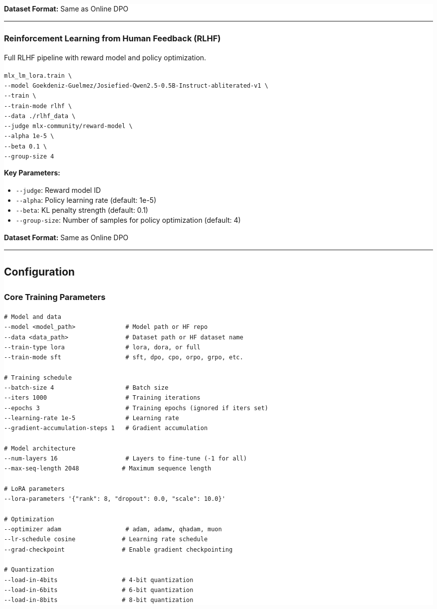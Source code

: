 **Dataset Format:** Same as Online DPO

---

### Reinforcement Learning from Human Feedback (RLHF)

Full RLHF pipeline with reward model and policy optimization.

```shell
mlx_lm_lora.train \
--model Goekdeniz-Guelmez/Josiefied-Qwen2.5-0.5B-Instruct-abliterated-v1 \
--train \
--train-mode rlhf \
--data ./rlhf_data \
--judge mlx-community/reward-model \
--alpha 1e-5 \
--beta 0.1 \
--group-size 4
```

**Key Parameters:**

- `--judge`: Reward model ID
- `--alpha`: Policy learning rate (default: 1e-5)
- `--beta`: KL penalty strength (default: 0.1)
- `--group-size`: Number of samples for policy optimization (default: 4)

**Dataset Format:** Same as Online DPO

---

## Configuration

### Core Training Parameters

```shell
# Model and data
--model <model_path>              # Model path or HF repo
--data <data_path>                # Dataset path or HF dataset name
--train-type lora                 # lora, dora, or full
--train-mode sft                  # sft, dpo, cpo, orpo, grpo, etc.

# Training schedule
--batch-size 4                    # Batch size
--iters 1000                      # Training iterations
--epochs 3                        # Training epochs (ignored if iters set)
--learning-rate 1e-5              # Learning rate
--gradient-accumulation-steps 1   # Gradient accumulation

# Model architecture
--num-layers 16                   # Layers to fine-tune (-1 for all)
--max-seq-length 2048            # Maximum sequence length

# LoRA parameters
--lora-parameters '{"rank": 8, "dropout": 0.0, "scale": 10.0}'

# Optimization
--optimizer adam                  # adam, adamw, qhadam, muon
--lr-schedule cosine             # Learning rate schedule
--grad-checkpoint                # Enable gradient checkpointing

# Quantization
--load-in-4bits                  # 4-bit quantization
--load-in-6bits                  # 6-bit quantization  
--load-in-8bits                  # 8-bit quantization

```
